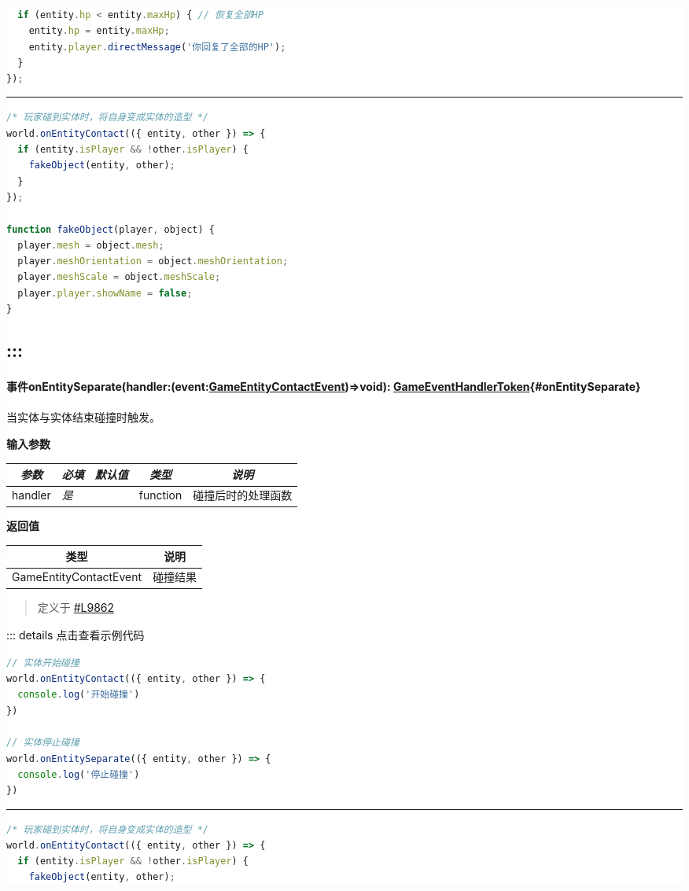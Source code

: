 ```javascript
  if (entity.hp < entity.maxHp) { // 恢复全部HP
    entity.hp = entity.maxHp;
    entity.player.directMessage('你回复了全部的HP');
  }
});
```
---
```javascript
/* 玩家碰到实体时，将自身变成实体的造型 */
world.onEntityContact(({ entity, other }) => {
  if (entity.isPlayer && !other.isPlayer) {
    fakeObject(entity, other);
  }
});

function fakeObject(player, object) {
  player.mesh = object.mesh;
  player.meshOrientation = object.meshOrientation;
  player.meshScale = object.meshScale;
  player.player.showName = false;
}
```
:::
---


#### <font id="API" /><font id="Event">事件</font>onEntitySeparate(<font id="Type">handler:(event:[GameEntityContactEvent](./input#GameEntityContactEvent))=>void</font>)<font id="Type">: [GameEventHandlerToken](/GameEventHandlerToken/)</font>{#onEntitySeparate}
当实体与实体结束碰撞时触发。

**输入参数**

| **_参数_** | **_必填_** | **_默认值_** | **_类型_** | **_说明_** |
| --- | --- | --- | --- | --- |
| handler | _是_ | | function | 碰撞后时的处理函数 |

**返回值**

| **类型** | **说明** |
| --- | --- |
| GameEntityContactEvent | 碰撞结果 |

> 定义于 [#L9862](https://github.com/box3lab/arena_dts/blob/main/GameAPI.d.ts#L9862)

::: details 点击查看示例代码
```javascript
// 实体开始碰撞
world.onEntityContact(({ entity, other }) => {
  console.log('开始碰撞')
})

// 实体停止碰撞
world.onEntitySeparate(({ entity, other }) => {
  console.log('停止碰撞')
})
```
---
```javascript
/* 玩家碰到实体时，将自身变成实体的造型 */
world.onEntityContact(({ entity, other }) => {
  if (entity.isPlayer && !other.isPlayer) {
    fakeObject(entity, other);
```